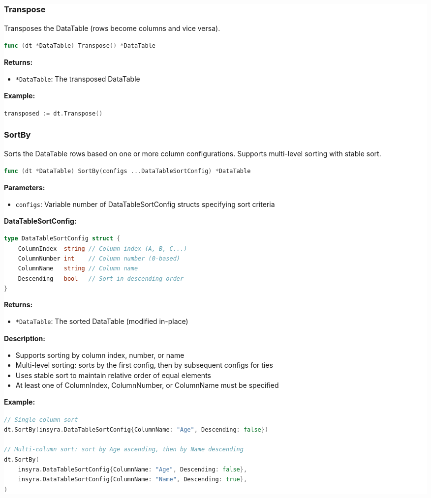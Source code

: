 ### Transpose

Transposes the DataTable (rows become columns and vice versa).

```go
func (dt *DataTable) Transpose() *DataTable
```

**Returns:**

- `*DataTable`: The transposed DataTable

**Example:**

```go
transposed := dt.Transpose()
```

### SortBy

Sorts the DataTable rows based on one or more column configurations. Supports multi-level sorting with stable sort.

```go
func (dt *DataTable) SortBy(configs ...DataTableSortConfig) *DataTable
```

**Parameters:**

- `configs`: Variable number of DataTableSortConfig structs specifying sort criteria

**DataTableSortConfig:**

```go
type DataTableSortConfig struct {
    ColumnIndex  string // Column index (A, B, C...)
    ColumnNumber int    // Column number (0-based)
    ColumnName   string // Column name
    Descending   bool   // Sort in descending order
}
```

**Returns:**

- `*DataTable`: The sorted DataTable (modified in-place)

**Description:**

- Supports sorting by column index, number, or name
- Multi-level sorting: sorts by the first config, then by subsequent configs for ties
- Uses stable sort to maintain relative order of equal elements
- At least one of ColumnIndex, ColumnNumber, or ColumnName must be specified

**Example:**

```go
// Single column sort
dt.SortBy(insyra.DataTableSortConfig{ColumnName: "Age", Descending: false})

// Multi-column sort: sort by Age ascending, then by Name descending
dt.SortBy(
    insyra.DataTableSortConfig{ColumnName: "Age", Descending: false},
    insyra.DataTableSortConfig{ColumnName: "Name", Descending: true},
)
```
